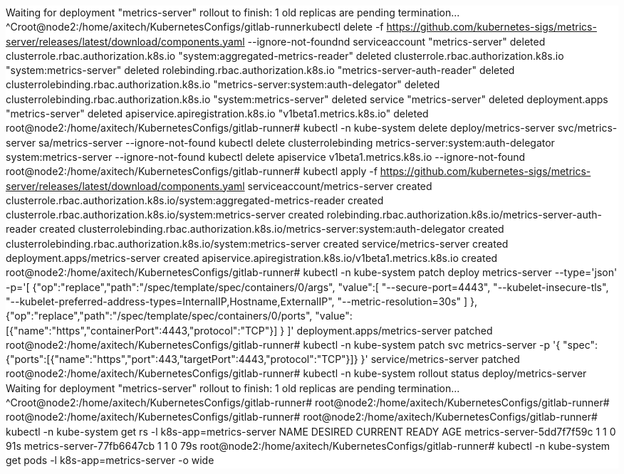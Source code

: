 Waiting for deployment "metrics-server" rollout to finish: 1 old replicas are pending termination...
^Croot@node2:/home/axitech/KubernetesConfigs/gitlab-runnerkubectl delete -f https://github.com/kubernetes-sigs/metrics-server/releases/latest/download/components.yaml --ignore-not-foundnd
serviceaccount "metrics-server" deleted
clusterrole.rbac.authorization.k8s.io "system:aggregated-metrics-reader" deleted
clusterrole.rbac.authorization.k8s.io "system:metrics-server" deleted
rolebinding.rbac.authorization.k8s.io "metrics-server-auth-reader" deleted
clusterrolebinding.rbac.authorization.k8s.io "metrics-server:system:auth-delegator" deleted
clusterrolebinding.rbac.authorization.k8s.io "system:metrics-server" deleted
service "metrics-server" deleted
deployment.apps "metrics-server" deleted
apiservice.apiregistration.k8s.io "v1beta1.metrics.k8s.io" deleted
root@node2:/home/axitech/KubernetesConfigs/gitlab-runner# kubectl -n kube-system delete deploy/metrics-server svc/metrics-server sa/metrics-server --ignore-not-found
kubectl delete clusterrolebinding metrics-server:system:auth-delegator system:metrics-server --ignore-not-found
kubectl delete apiservice v1beta1.metrics.k8s.io --ignore-not-found
root@node2:/home/axitech/KubernetesConfigs/gitlab-runner# kubectl apply -f https://github.com/kubernetes-sigs/metrics-server/releases/latest/download/components.yaml
serviceaccount/metrics-server created
clusterrole.rbac.authorization.k8s.io/system:aggregated-metrics-reader created
clusterrole.rbac.authorization.k8s.io/system:metrics-server created
rolebinding.rbac.authorization.k8s.io/metrics-server-auth-reader created
clusterrolebinding.rbac.authorization.k8s.io/metrics-server:system:auth-delegator created
clusterrolebinding.rbac.authorization.k8s.io/system:metrics-server created
service/metrics-server created
deployment.apps/metrics-server created
apiservice.apiregistration.k8s.io/v1beta1.metrics.k8s.io created
root@node2:/home/axitech/KubernetesConfigs/gitlab-runner# kubectl -n kube-system patch deploy metrics-server --type='json' -p='[
  {"op":"replace","path":"/spec/template/spec/containers/0/args",
   "value":[
     "--secure-port=4443",
     "--kubelet-insecure-tls",
     "--kubelet-preferred-address-types=InternalIP,Hostname,ExternalIP",
     "--metric-resolution=30s"
   ]
  },
  {"op":"replace","path":"/spec/template/spec/containers/0/ports",
   "value":[{"name":"https","containerPort":4443,"protocol":"TCP"}]
  }
]'
deployment.apps/metrics-server patched
root@node2:/home/axitech/KubernetesConfigs/gitlab-runner# kubectl -n kube-system patch svc metrics-server -p '{
  "spec": {"ports":[{"name":"https","port":443,"targetPort":4443,"protocol":"TCP"}]}
}'
service/metrics-server patched
root@node2:/home/axitech/KubernetesConfigs/gitlab-runner# kubectl -n kube-system rollout status deploy/metrics-server
Waiting for deployment "metrics-server" rollout to finish: 1 old replicas are pending termination...
^Croot@node2:/home/axitech/KubernetesConfigs/gitlab-runner# 
root@node2:/home/axitech/KubernetesConfigs/gitlab-runner# 
root@node2:/home/axitech/KubernetesConfigs/gitlab-runner# 
root@node2:/home/axitech/KubernetesConfigs/gitlab-runner# kubectl -n kube-system get rs -l k8s-app=metrics-server
NAME                        DESIRED   CURRENT   READY   AGE
metrics-server-5dd7f7f59c   1         1         0       91s
metrics-server-77fb6647cb   1         1         0       79s
root@node2:/home/axitech/KubernetesConfigs/gitlab-runner# kubectl -n kube-system get pods -l k8s-app=metrics-server -o wide